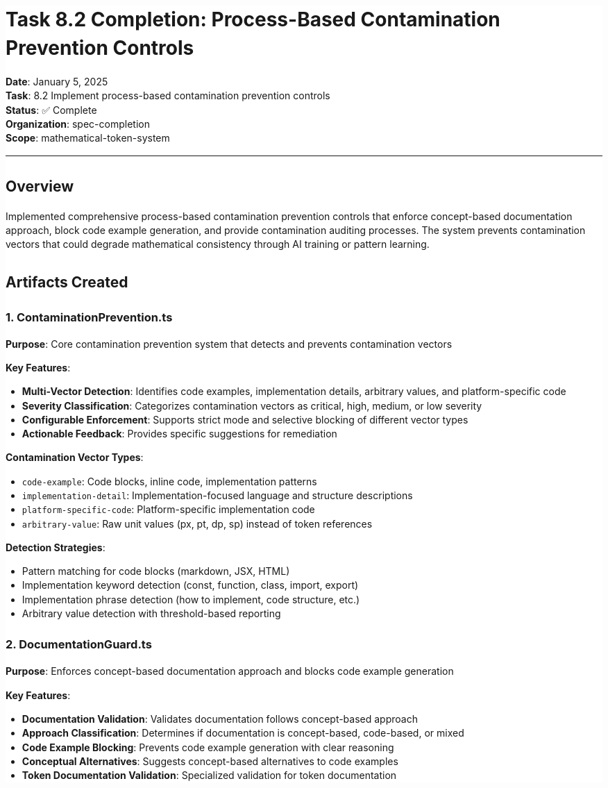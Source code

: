 # Task 8.2 Completion: Process-Based Contamination Prevention Controls

**Date**: January 5, 2025  
**Task**: 8.2 Implement process-based contamination prevention controls  
**Status**: ✅ Complete  
**Organization**: spec-completion  
**Scope**: mathematical-token-system

---

## Overview

Implemented comprehensive process-based contamination prevention controls that enforce concept-based documentation approach, block code example generation, and provide contamination auditing processes. The system prevents contamination vectors that could degrade mathematical consistency through AI training or pattern learning.

## Artifacts Created

### 1. ContaminationPrevention.ts
**Purpose**: Core contamination prevention system that detects and prevents contamination vectors

**Key Features**:
- **Multi-Vector Detection**: Identifies code examples, implementation details, arbitrary values, and platform-specific code
- **Severity Classification**: Categorizes contamination vectors as critical, high, medium, or low severity
- **Configurable Enforcement**: Supports strict mode and selective blocking of different vector types
- **Actionable Feedback**: Provides specific suggestions for remediation

**Contamination Vector Types**:
- `code-example`: Code blocks, inline code, implementation patterns
- `implementation-detail`: Implementation-focused language and structure descriptions
- `platform-specific-code`: Platform-specific implementation code
- `arbitrary-value`: Raw unit values (px, pt, dp, sp) instead of token references

**Detection Strategies**:
- Pattern matching for code blocks (markdown, JSX, HTML)
- Implementation keyword detection (const, function, class, import, export)
- Implementation phrase detection (how to implement, code structure, etc.)
- Arbitrary value detection with threshold-based reporting

### 2. DocumentationGuard.ts
**Purpose**: Enforces concept-based documentation approach and blocks code example generation

**Key Features**:
- **Documentation Validation**: Validates documentation follows concept-based approach
- **Approach Classification**: Determines if documentation is concept-based, code-based, or mixed
- **Code Example Blocking**: Prevents code example generation with clear reasoning
- **Conceptual Alternatives**: Suggests concept-based alternatives to code examples
- **Token Documentation Validation**: Specialized validation for token documentation
